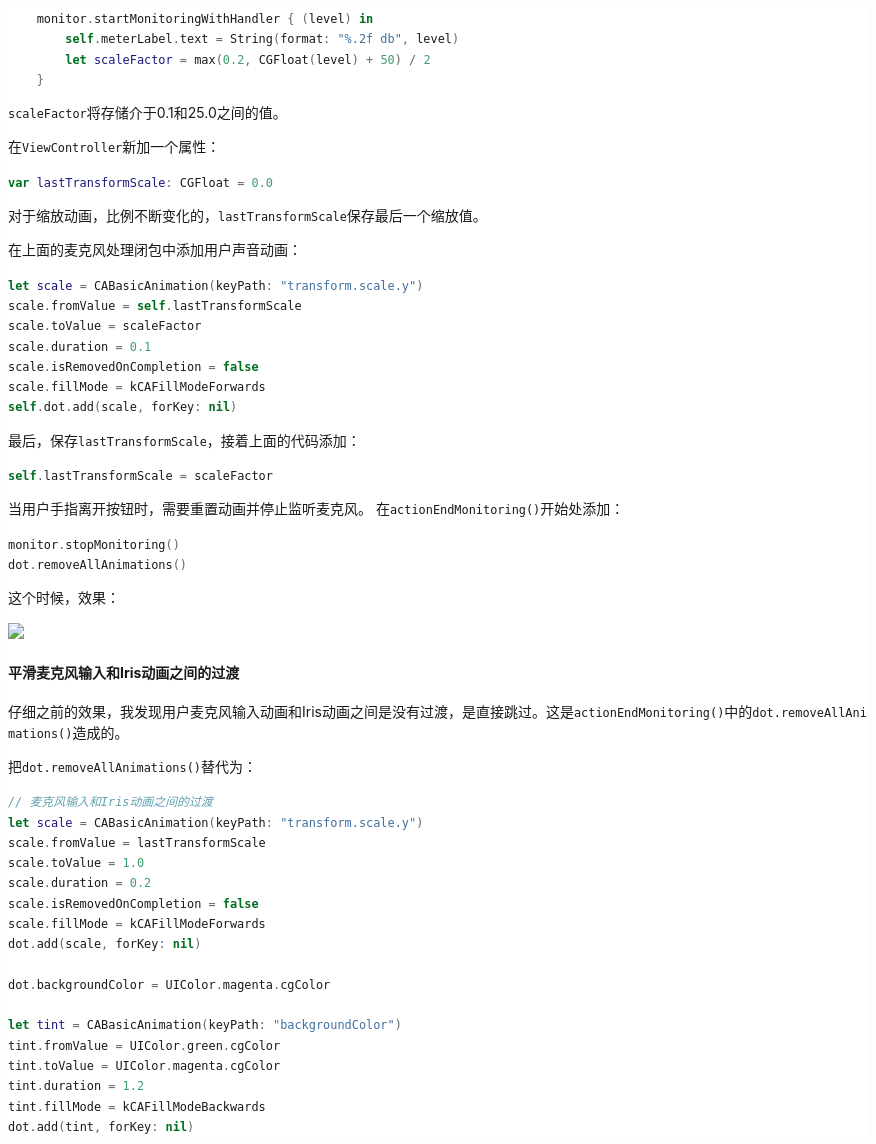 ```swift
    monitor.startMonitoringWithHandler { (level) in
        self.meterLabel.text = String(format: "%.2f db", level)
        let scaleFactor = max(0.2, CGFloat(level) + 50) / 2
    }
```

`scaleFactor`将存储介于0.1和25.0之间的值。

在`ViewController`新加一个属性：

```swift
var lastTransformScale: CGFloat = 0.0
```

对于缩放动画，比例不断变化的，`lastTransformScale`保存最后一个缩放值。

在上面的麦克风处理闭包中添加用户声音动画：

```swift
let scale = CABasicAnimation(keyPath: "transform.scale.y")
scale.fromValue = self.lastTransformScale
scale.toValue = scaleFactor
scale.duration = 0.1
scale.isRemovedOnCompletion = false
scale.fillMode = kCAFillModeForwards
self.dot.add(scale, forKey: nil)
```

最后，保存`lastTransformScale`，接着上面的代码添加：

```swift
self.lastTransformScale = scaleFactor
```

当用户手指离开按钮时，需要重置动画并停止监听麦克风。 在`actionEndMonitoring()`开始处添加：

```swift
monitor.stopMonitoring()
dot.removeAllAnimations()
```

这个时候，效果：



![](https://ws3.sinaimg.cn/large/006tNbRwgy1fy7m6qgguag308o0881gt.gif)



#### 平滑麦克风输入和Iris动画之间的过渡

仔细之前的效果，我发现用户麦克风输入动画和Iris动画之间是没有过渡，是直接跳过。这是`actionEndMonitoring()`中的`dot.removeAllAnimations()`造成的。

把`dot.removeAllAnimations()`替代为：

```swift
// 麦克风输入和Iris动画之间的过渡
let scale = CABasicAnimation(keyPath: "transform.scale.y")
scale.fromValue = lastTransformScale
scale.toValue = 1.0
scale.duration = 0.2
scale.isRemovedOnCompletion = false
scale.fillMode = kCAFillModeForwards
dot.add(scale, forKey: nil)

dot.backgroundColor = UIColor.magenta.cgColor

let tint = CABasicAnimation(keyPath: "backgroundColor")
tint.fromValue = UIColor.green.cgColor
tint.toValue = UIColor.magenta.cgColor
tint.duration = 1.2
tint.fillMode = kCAFillModeBackwards
dot.add(tint, forKey: nil)
```
